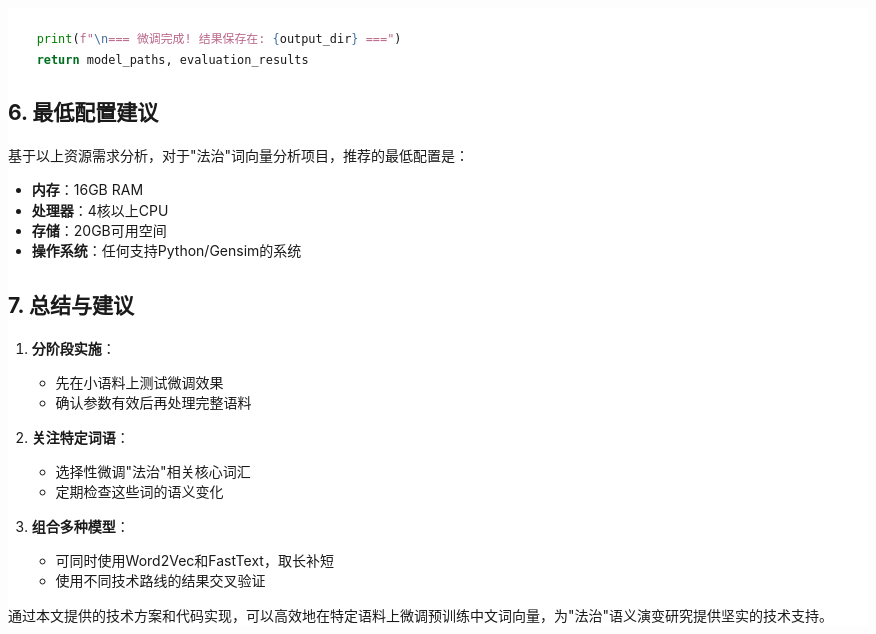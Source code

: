 ```python
    
    print(f"\n=== 微调完成! 结果保存在: {output_dir} ===")
    return model_paths, evaluation_results
```

## 6. 最低配置建议

基于以上资源需求分析，对于"法治"词向量分析项目，推荐的最低配置是：

- **内存**：16GB RAM
- **处理器**：4核以上CPU
- **存储**：20GB可用空间
- **操作系统**：任何支持Python/Gensim的系统

## 7. 总结与建议

1. **分阶段实施**：
   - 先在小语料上测试微调效果
   - 确认参数有效后再处理完整语料

2. **关注特定词语**：
   - 选择性微调"法治"相关核心词汇
   - 定期检查这些词的语义变化

3. **组合多种模型**：
   - 可同时使用Word2Vec和FastText，取长补短
   - 使用不同技术路线的结果交叉验证

通过本文提供的技术方案和代码实现，可以高效地在特定语料上微调预训练中文词向量，为"法治"语义演变研究提供坚实的技术支持。 
